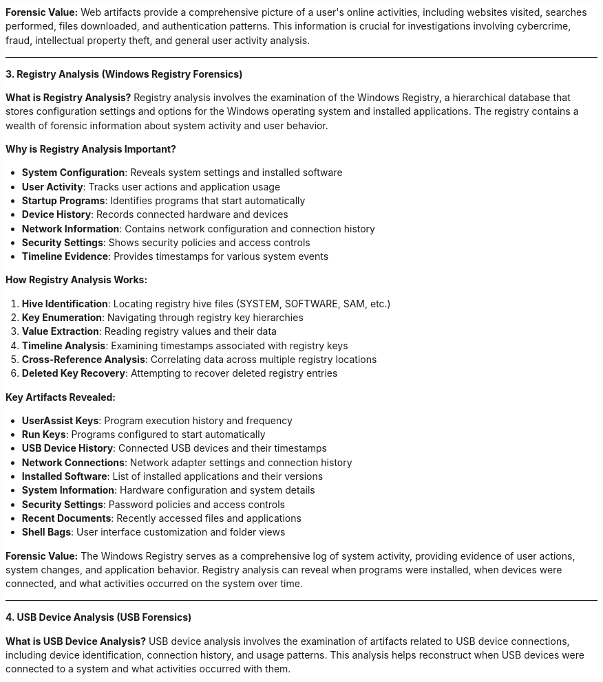 **Forensic Value:**
Web artifacts provide a comprehensive picture of a user's online activities, including websites visited, searches performed, files downloaded, and authentication patterns. This information is crucial for investigations involving cybercrime, fraud, intellectual property theft, and general user activity analysis.

---

**3. Registry Analysis (Windows Registry Forensics)**

**What is Registry Analysis?**
Registry analysis involves the examination of the Windows Registry, a hierarchical database that stores configuration settings and options for the Windows operating system and installed applications. The registry contains a wealth of forensic information about system activity and user behavior.

**Why is Registry Analysis Important?**
- **System Configuration**: Reveals system settings and installed software
- **User Activity**: Tracks user actions and application usage
- **Startup Programs**: Identifies programs that start automatically
- **Device History**: Records connected hardware and devices
- **Network Information**: Contains network configuration and connection history
- **Security Settings**: Shows security policies and access controls
- **Timeline Evidence**: Provides timestamps for various system events

**How Registry Analysis Works:**
1. **Hive Identification**: Locating registry hive files (SYSTEM, SOFTWARE, SAM, etc.)
2. **Key Enumeration**: Navigating through registry key hierarchies
3. **Value Extraction**: Reading registry values and their data
4. **Timeline Analysis**: Examining timestamps associated with registry keys
5. **Cross-Reference Analysis**: Correlating data across multiple registry locations
6. **Deleted Key Recovery**: Attempting to recover deleted registry entries

**Key Artifacts Revealed:**
- **UserAssist Keys**: Program execution history and frequency
- **Run Keys**: Programs configured to start automatically
- **USB Device History**: Connected USB devices and their timestamps
- **Network Connections**: Network adapter settings and connection history
- **Installed Software**: List of installed applications and their versions
- **System Information**: Hardware configuration and system details
- **Security Settings**: Password policies and access controls
- **Recent Documents**: Recently accessed files and applications
- **Shell Bags**: User interface customization and folder views

**Forensic Value:**
The Windows Registry serves as a comprehensive log of system activity, providing evidence of user actions, system changes, and application behavior. Registry analysis can reveal when programs were installed, when devices were connected, and what activities occurred on the system over time.

---

**4. USB Device Analysis (USB Forensics)**

**What is USB Device Analysis?**
USB device analysis involves the examination of artifacts related to USB device connections, including device identification, connection history, and usage patterns. This analysis helps reconstruct when USB devices were connected to a system and what activities occurred with them.
